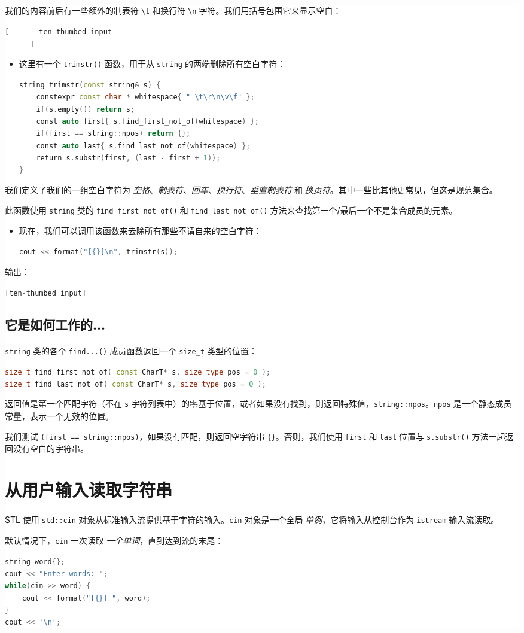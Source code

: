 我们的内容前后有一些额外的制表符 `\t` 和换行符 `\n` 字符。我们用括号包围它来显示空白：

```cpp
[       ten-thumbed input
      ]
```

+   这里有一个 `trimstr()` 函数，用于从 `string` 的两端删除所有空白字符：

    ```cpp
    string trimstr(const string& s) {
        constexpr const char * whitespace{ " \t\r\n\v\f" };
        if(s.empty()) return s;
        const auto first{ s.find_first_not_of(whitespace) };
        if(first == string::npos) return {};
        const auto last{ s.find_last_not_of(whitespace) };
        return s.substr(first, (last - first + 1));
    }
    ```

我们定义了我们的一组空白字符为 *空格*、*制表符*、*回车*、*换行符*、*垂直制表符* 和 *换页符*。其中一些比其他更常见，但这是规范集合。

此函数使用 `string` 类的 `find_first_not_of()` 和 `find_last_not_of()` 方法来查找第一个/最后一个不是集合成员的元素。

+   现在，我们可以调用该函数来去除所有那些不请自来的空白字符：

    ```cpp
    cout << format("[{}]\n", trimstr(s));
    ```

输出：

```cpp
[ten-thumbed input]
```

## 它是如何工作的…

`string` 类的各个 `find...()` 成员函数返回一个 `size_t` 类型的位置：

```cpp
size_t find_first_not_of( const CharT* s, size_type pos = 0 );
size_t find_last_not_of( const CharT* s, size_type pos = 0 );
```

返回值是第一个匹配字符（不在 `s` 字符列表中）的零基于位置，或者如果没有找到，则返回特殊值，`string::npos`。`npos` 是一个静态成员常量，表示一个无效的位置。

我们测试 `(first == string::npos)`，如果没有匹配，则返回空字符串 `{}`。否则，我们使用 `first` 和 `last` 位置与 `s.substr()` 方法一起返回没有空白的字符串。

# 从用户输入读取字符串

STL 使用 `std::cin` 对象从标准输入流提供基于字符的输入。`cin` 对象是一个全局 *单例*，它将输入从控制台作为 `istream` 输入流读取。

默认情况下，`cin` 一次读取 *一个单词*，直到达到流的末尾：

```cpp
string word{};
cout << "Enter words: ";
while(cin >> word) {
    cout << format("[{}] ", word);
}
cout << '\n';
```
